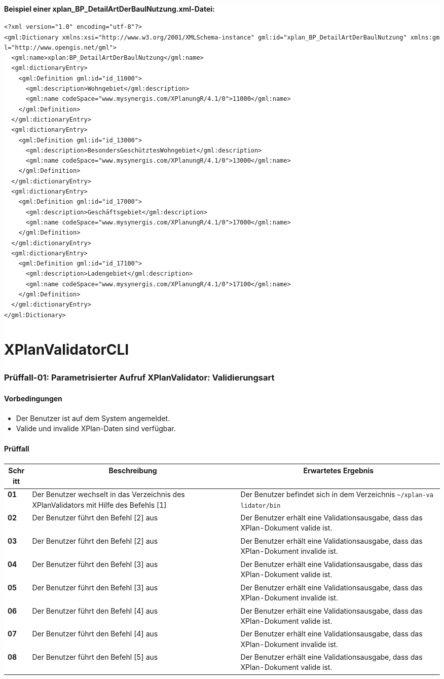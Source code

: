 **Beispiel einer xplan_BP_DetailArtDerBaulNutzung.xml-Datei:**
```
<?xml version="1.0" encoding="utf-8"?>
<gml:Dictionary xmlns:xsi="http://www.w3.org/2001/XMLSchema-instance" gml:id="xplan_BP_DetailArtDerBaulNutzung" xmlns:gml="http://www.opengis.net/gml">
  <gml:name>xplan:BP_DetailArtDerBaulNutzung</gml:name>
  <gml:dictionaryEntry>
    <gml:Definition gml:id="id_11000">
      <gml:description>Wohngebiet</gml:description>
      <gml:name codeSpace="www.mysynergis.com/XPlanungR/4.1/0">11000</gml:name>
    </gml:Definition>
  </gml:dictionaryEntry>
  <gml:dictionaryEntry>
    <gml:Definition gml:id="id_13000">
      <gml:description>BesondersGeschütztesWohngebiet</gml:description>
      <gml:name codeSpace="www.mysynergis.com/XPlanungR/4.1/0">13000</gml:name>
    </gml:Definition>
  </gml:dictionaryEntry>
  <gml:dictionaryEntry>
    <gml:Definition gml:id="id_17000">
      <gml:description>Geschäftsgebiet</gml:description>
      <gml:name codeSpace="www.mysynergis.com/XPlanungR/4.1/0">17000</gml:name>
    </gml:Definition>
  </gml:dictionaryEntry>
  <gml:dictionaryEntry>
    <gml:Definition gml:id="id_17100">
      <gml:description>Ladengebiet</gml:description>
      <gml:name codeSpace="www.mysynergis.com/XPlanungR/4.1/0">17100</gml:name>
    </gml:Definition>
  </gml:dictionaryEntry>
</gml:Dictionary>
```



# XPlanValidatorCLI

### Prüffall-01: Parametrisierter Aufruf XPlanValidator: Validierungsart

#### Vorbedingungen 
 * Der Benutzer ist auf dem System angemeldet.
 * Valide und invalide XPlan-Daten sind verfügbar.
 
#### Prüffall 

Schritt | Beschreibung | Erwartetes Ergebnis
----------- |------------------|-------------------------
**01** | Der Benutzer wechselt in das Verzeichnis des XPlanValidators mit Hilfe des Befehls [1] | Der Benutzer befindet sich in dem Verzeichnis `~/xplan-validator/bin`
**02** | Der Benutzer führt den Befehl [2] aus | Der Benutzer erhält eine Validationsausgabe, dass das XPlan-Dokument valide ist. 
**03** | Der Benutzer führt den Befehl [2] aus | Der Benutzer erhält eine Validationsausgabe, dass das XPlan-Dokument invalide ist. 
**04** | Der Benutzer führt den Befehl [3] aus | Der Benutzer erhält eine Validationsausgabe, dass das XPlan-Dokument valide ist. 
**05** | Der Benutzer führt den Befehl [3] aus | Der Benutzer erhält eine Validationsausgabe, dass das XPlan-Dokument invalide ist. 
**06** | Der Benutzer führt den Befehl [4] aus | Der Benutzer erhält eine Validationsausgabe, dass das XPlan-Dokument valide ist. 
**07** | Der Benutzer führt den Befehl [4] aus | Der Benutzer erhält eine Validationsausgabe, dass das XPlan-Dokument invalide ist. 
**08** | Der Benutzer führt den Befehl [5] aus | Der Benutzer erhält eine Validationsausgabe, dass das XPlan-Dokument valide ist. 